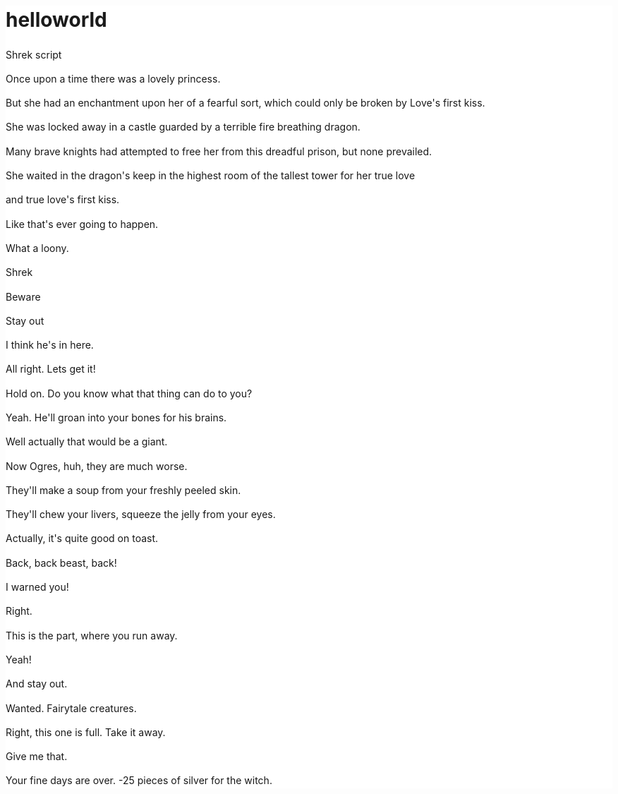 # helloworld
Shrek script

Once upon a time there was a lovely princess. 

But she had an enchantment upon her of a fearful sort, which could only be broken by Love's first kiss. 

She was locked away in a castle guarded by a terrible fire breathing dragon. 

Many brave knights had attempted to free her from this dreadful prison, but none prevailed. 

She waited in the dragon's keep in the highest room of the tallest tower for her true love 

and true love's first kiss. 

Like that's ever going to happen. 

What a loony. 

Shrek 

Beware 

Stay out 

I think he's in here. 

All right. Lets get it! 

Hold on. Do you know what that thing can do to you? 

Yeah. He'll groan into your bones for his brains. 

Well actually that would be a giant. 

Now Ogres, huh, they are much worse. 

They'll make a soup from your freshly peeled skin. 

They'll chew your livers, squeeze the jelly from your eyes. 

Actually, it's quite good on toast. 

Back, back beast, back! 

I warned you! 

Right. 

This is the part, where you run away. 

Yeah! 

And stay out. 

Wanted. Fairytale creatures. 

Right, this one is full. Take it away. 

Give me that. 

Your fine days are over. -25 pieces of silver for the witch. 
